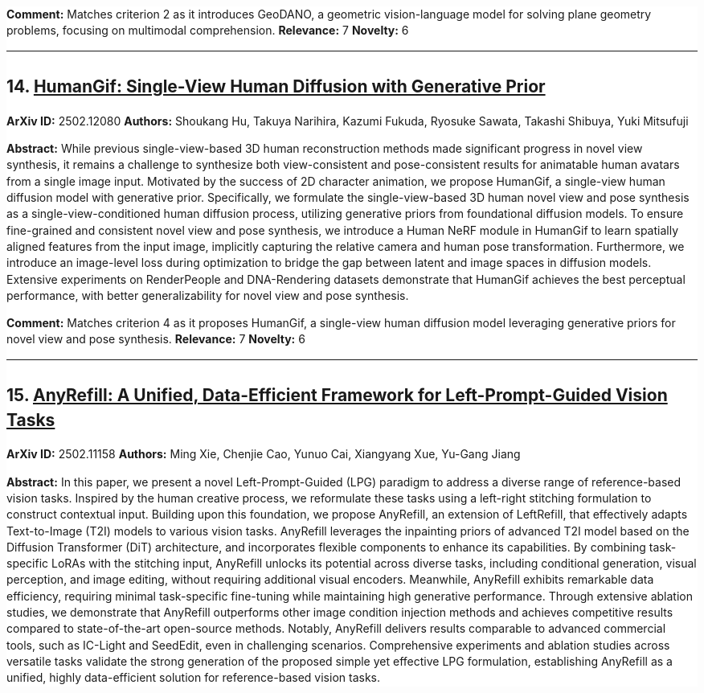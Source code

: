 **Comment:** Matches criterion 2 as it introduces GeoDANO, a geometric vision-language model for solving plane geometry problems, focusing on multimodal comprehension.
**Relevance:** 7
**Novelty:** 6

---

## 14. [HumanGif: Single-View Human Diffusion with Generative Prior](https://arxiv.org/abs/2502.12080) <a id="link14"></a>
**ArXiv ID:** 2502.12080
**Authors:** Shoukang Hu, Takuya Narihira, Kazumi Fukuda, Ryosuke Sawata, Takashi Shibuya, Yuki Mitsufuji

**Abstract:**  While previous single-view-based 3D human reconstruction methods made significant progress in novel view synthesis, it remains a challenge to synthesize both view-consistent and pose-consistent results for animatable human avatars from a single image input. Motivated by the success of 2D character animation, we propose HumanGif, a single-view human diffusion model with generative prior. Specifically, we formulate the single-view-based 3D human novel view and pose synthesis as a single-view-conditioned human diffusion process, utilizing generative priors from foundational diffusion models. To ensure fine-grained and consistent novel view and pose synthesis, we introduce a Human NeRF module in HumanGif to learn spatially aligned features from the input image, implicitly capturing the relative camera and human pose transformation. Furthermore, we introduce an image-level loss during optimization to bridge the gap between latent and image spaces in diffusion models. Extensive experiments on RenderPeople and DNA-Rendering datasets demonstrate that HumanGif achieves the best perceptual performance, with better generalizability for novel view and pose synthesis.

**Comment:** Matches criterion 4 as it proposes HumanGif, a single-view human diffusion model leveraging generative priors for novel view and pose synthesis.
**Relevance:** 7
**Novelty:** 6

---

## 15. [AnyRefill: A Unified, Data-Efficient Framework for Left-Prompt-Guided Vision Tasks](https://arxiv.org/abs/2502.11158) <a id="link15"></a>
**ArXiv ID:** 2502.11158
**Authors:** Ming Xie, Chenjie Cao, Yunuo Cai, Xiangyang Xue, Yu-Gang Jiang

**Abstract:**  In this paper, we present a novel Left-Prompt-Guided (LPG) paradigm to address a diverse range of reference-based vision tasks. Inspired by the human creative process, we reformulate these tasks using a left-right stitching formulation to construct contextual input. Building upon this foundation, we propose AnyRefill, an extension of LeftRefill, that effectively adapts Text-to-Image (T2I) models to various vision tasks. AnyRefill leverages the inpainting priors of advanced T2I model based on the Diffusion Transformer (DiT) architecture, and incorporates flexible components to enhance its capabilities. By combining task-specific LoRAs with the stitching input, AnyRefill unlocks its potential across diverse tasks, including conditional generation, visual perception, and image editing, without requiring additional visual encoders. Meanwhile, AnyRefill exhibits remarkable data efficiency, requiring minimal task-specific fine-tuning while maintaining high generative performance. Through extensive ablation studies, we demonstrate that AnyRefill outperforms other image condition injection methods and achieves competitive results compared to state-of-the-art open-source methods. Notably, AnyRefill delivers results comparable to advanced commercial tools, such as IC-Light and SeedEdit, even in challenging scenarios. Comprehensive experiments and ablation studies across versatile tasks validate the strong generation of the proposed simple yet effective LPG formulation, establishing AnyRefill as a unified, highly data-efficient solution for reference-based vision tasks.
